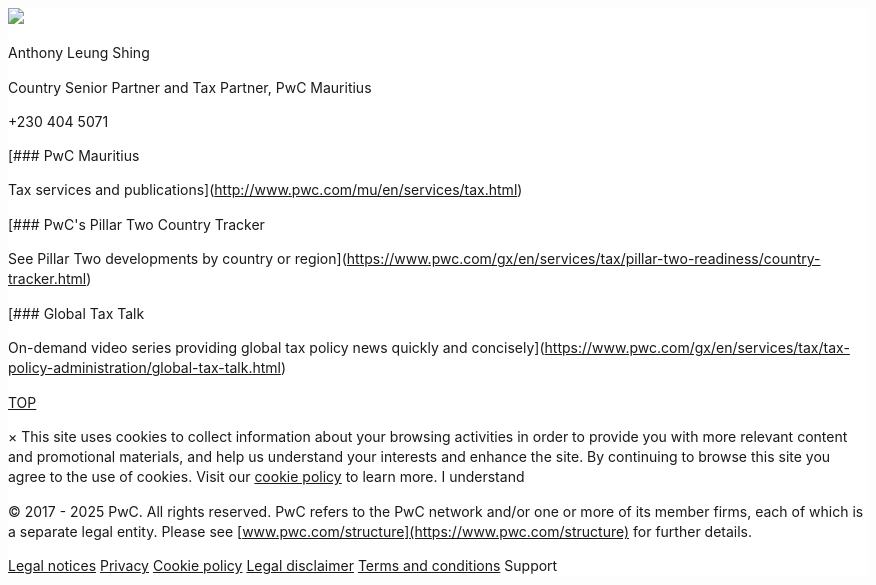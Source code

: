 

![](-/media/world-wide-tax-summaries/mauritiusanthony-leung-shingmauritius--anthony-leung-shingpng20210524110720569.ashx%3Frev=9294370888a54e66a8b4224e11e8411f&revision=92943708-88a5-4e66-a8b4-224e11e8411f&hash=21241799B02A0B58D220A7393D388351FA1B574E)

Anthony Leung Shing

Country Senior Partner and Tax Partner, PwC Mauritius

+230 404 5071







[### PwC Mauritius

Tax services and publications](http://www.pwc.com/mu/en/services/tax.html)

[### PwC's Pillar Two Country Tracker

See Pillar Two developments by country or region](https://www.pwc.com/gx/en/services/tax/pillar-two-readiness/country-tracker.html)

[### Global Tax Talk

On-demand video series providing global tax policy news quickly and concisely](https://www.pwc.com/gx/en/services/tax/tax-policy-administration/global-tax-talk.html)






 
[TOP](mauritius%3FtopicTypeId=d81ae229-7a96-42b6-8259-b912bb9d0322.html# "Return to top of the page")




×
 This site uses cookies to collect information about your browsing activities in order to provide you with more relevant content and promotional materials, and help us understand your interests and enhance the site. By continuing to browse this site you agree to the use of cookies. Visit our [cookie policy](https://www.pwc.com/gx/en/legal-notices/cookie-policy.html) to learn more.
I understand




© 2017 - 2025 PwC. All rights reserved. PwC refers to the PwC network and/or one or more of its member firms, each of which is a separate legal entity. Please see [www.pwc.com/structure](https://www.pwc.com/structure) for further details.


[Legal notices](https://www.pwc.com/gx/en/legal-notices.html)
[Privacy](https://www.pwc.com/gx/en/legal-notices/pwc-privacy-statement.html)
[Cookie policy](https://www.pwc.com/gx/en/legal-notices/cookie-policy.html)
[Legal disclaimer](https://www.pwc.com/gx/en/legal-notices/legal-disclaimer.html)
[Terms and conditions](https://www.pwc.com/gx/en/legal-notices/terms-and-conditions.html)
Support






